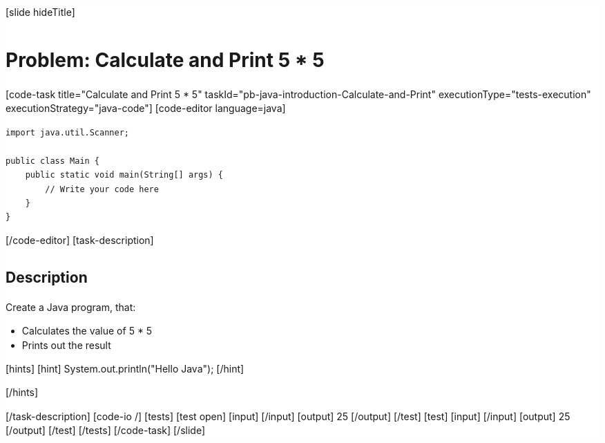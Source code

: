 [slide hideTitle]
# Problem: Calculate and Print 5 * 5
[code-task title="Calculate and Print 5 * 5" taskId="pb-java-introduction-Calculate-and-Print" executionType="tests-execution" executionStrategy="java-code"]
[code-editor language=java]
```
import java.util.Scanner;

public class Main {
    public static void main(String[] args) {
        // Write your code here
    }
}
```
[/code-editor]
[task-description]
## Description

Create a Java program, that:

* Calculates the value of 5 \* 5
* Prints out the result


[hints]
[hint]
System.out.println("Hello Java");
[/hint]

[/hints]

[/task-description]
[code-io /]
[tests]
[test open]
[input]
[/input]
[output]
25
[/output]
[/test]
[test]
[input]
[/input]
[output]
25
[/output]
[/test]
[/tests]
[/code-task]
[/slide]
